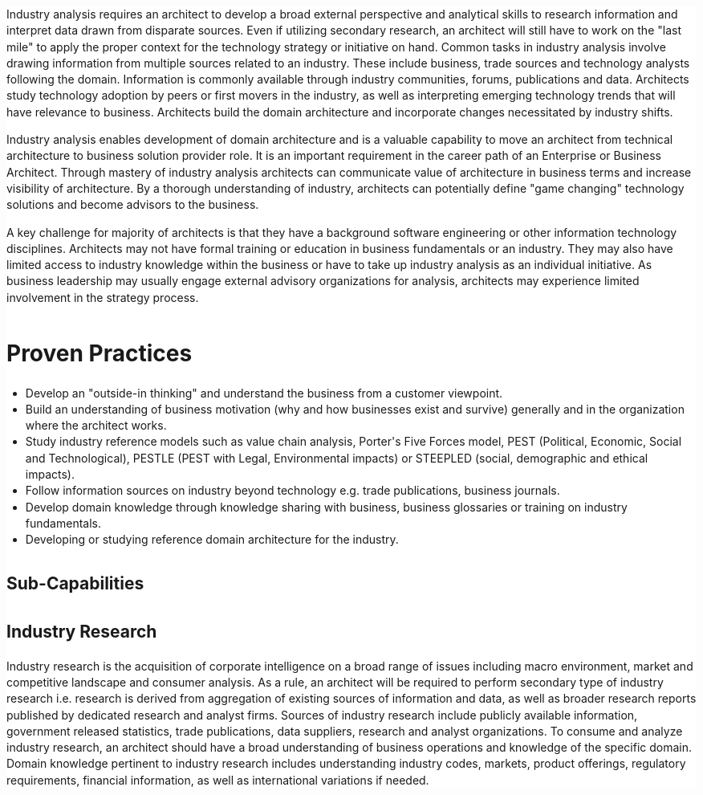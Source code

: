 Industry analysis requires an architect to develop a broad external perspective and analytical skills to research information and interpret data drawn from disparate sources. Even if utilizing secondary research, an architect will still have to work on the "last mile" to apply the proper context for the technology strategy or initiative on hand. Common tasks in industry analysis involve drawing information from multiple sources related to an industry. These include business, trade sources and technology analysts following the domain. Information is commonly available through industry communities, forums, publications and data. Architects study technology adoption by peers or first movers in the industry, as well as interpreting emerging technology trends that will have relevance to business. Architects build the domain architecture and incorporate changes necessitated by industry shifts.

Industry analysis enables development of domain architecture and is a valuable capability to move an architect from technical architecture to business solution provider role. It is an important requirement in the career path of an Enterprise or Business Architect. Through mastery of industry analysis architects can communicate value of architecture in business terms and increase visibility of architecture. By a thorough understanding of industry, architects can potentially define "game changing" technology solutions and become advisors to the business.

A key challenge for majority of architects is that they have a background software engineering or other information technology disciplines. Architects may not have formal training or education in business fundamentals or an industry. They may also have limited access to industry knowledge within the business or have to take up industry analysis as an individual initiative. As business leadership may usually engage external advisory organizations for analysis, architects may experience limited involvement in the strategy process.

# Proven Practices

- Develop an "outside-in thinking" and understand the business from a customer viewpoint.
- Build an understanding of business motivation (why and how businesses exist and survive) generally and in the organization where the architect works.
- Study industry reference models such as value chain analysis, Porter's Five Forces model, PEST (Political, Economic, Social and Technological), PESTLE (PEST with Legal, Environmental impacts) or STEEPLED (social, demographic and ethical impacts).
- Follow information sources on industry beyond technology e.g. trade publications, business journals.
- Develop domain knowledge through knowledge sharing with business, business glossaries or training on industry fundamentals.
- Developing or studying reference domain architecture for the industry.

## Sub-Capabilities

## Industry Research

Industry research is the acquisition of corporate intelligence on a broad range of issues including macro environment, market and competitive landscape and consumer analysis. As a rule, an architect will be required to perform secondary type of industry research i.e. research is derived from aggregation of existing sources of information and data, as well as broader research reports published by dedicated research and analyst firms. Sources of industry research include publicly available information, government released statistics, trade publications, data suppliers, research and analyst organizations. To consume and analyze industry research, an architect should have a broad understanding of business operations and knowledge of the specific domain. Domain knowledge pertinent to industry research includes understanding industry codes, markets, product offerings, regulatory requirements, financial information, as well as international variations if needed.
